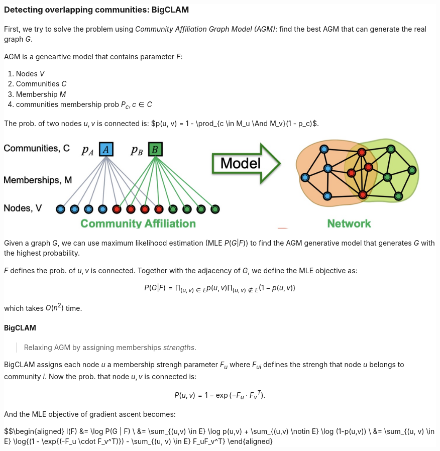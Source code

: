 ### Detecting overlapping communities: BigCLAM

First, we try to solve the problem using *Community Affiliation Graph Model (AGM)*: find the best AGM that can generate the real graph $G$.

AGM is a geneartive model that contains parameter $F$:

1. Nodes $V$
2. Communities $C$
3. Membership $M$
4. communities membership prob $P_c, c \in C$

The prob. of two nodes $u, v$ is connected is: $p(u, v) = 1 - \prod_{c \in M_u \And M_v}(1 - p_c)$.

![Community Affiliation Graph](/_posts/cs224w-img/4-AGM.jpg)

Given a graph $G$, we can use maximum likelihood estimation (MLE $P(G | F)$) to find the AGM generative model that generates $G$ with the highest probability.

$F$ defines the prob. of $u, v$ is connected. Together with the adjacency of $G$, we define the MLE objective as:

$$
P(G | F) = \prod_{(u, v) \in E} p(u, v) \prod_{(u, v) \notin E}(1 - p(u, v))
$$

which takes $O(n^2)$ time.

#### BigCLAM

> Relaxing AGM by assigning memberships *strengths*.

BigCLAM assigns each node $u$ a membership strengh parameter $F_u$ where $F_{ui}$ defines the strengh that node $u$ belongs to community $i$. Now the prob. that node $u, v$ is connected is:

$$
P(u, v) = 1 - \exp({-F_u \cdot F_v^T}).
$$

And the MLE objective of gradient ascent becomes:

$$\begin{aligned}
    l(F) &= \log P(G | F) \\
         &= \sum_{(u,v) \in E} \log p(u,v) + \sum_{(u,v) \notin E} \log (1-p(u,v)) \\
         &= \sum_{(u, v) \in E} \log{(1 - \exp{(-F_u \cdot F_v^T)}) - \sum_{(u, v) \in E} F_uF_v^T}
\end{aligned}
